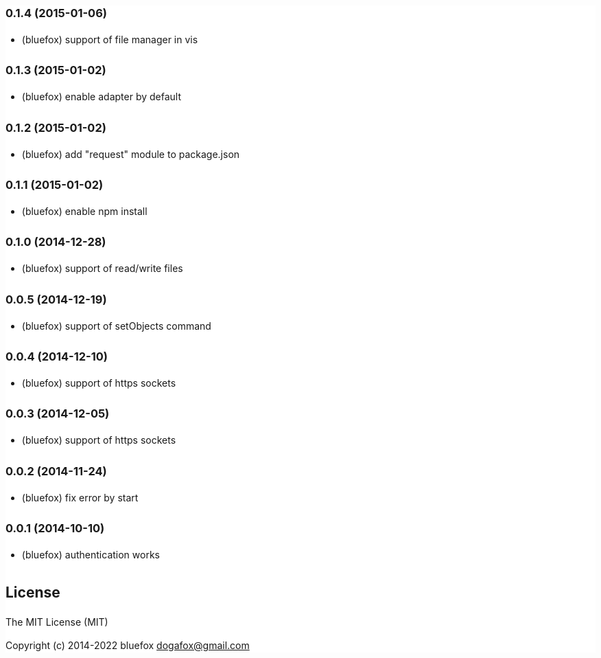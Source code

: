 ### 0.1.4 (2015-01-06)
* (bluefox) support of file manager in vis

### 0.1.3 (2015-01-02)
* (bluefox) enable adapter by default

### 0.1.2 (2015-01-02)
* (bluefox) add "request" module to package.json

### 0.1.1 (2015-01-02)
* (bluefox) enable npm install

### 0.1.0 (2014-12-28)
* (bluefox) support of read/write files

### 0.0.5 (2014-12-19)
* (bluefox) support of setObjects command

### 0.0.4 (2014-12-10)
* (bluefox) support of https sockets

### 0.0.3 (2014-12-05)
* (bluefox) support of https sockets

### 0.0.2 (2014-11-24)
* (bluefox) fix error by start

### 0.0.1 (2014-10-10)
* (bluefox) authentication works

## License

The MIT License (MIT)

Copyright (c) 2014-2022 bluefox <dogafox@gmail.com>